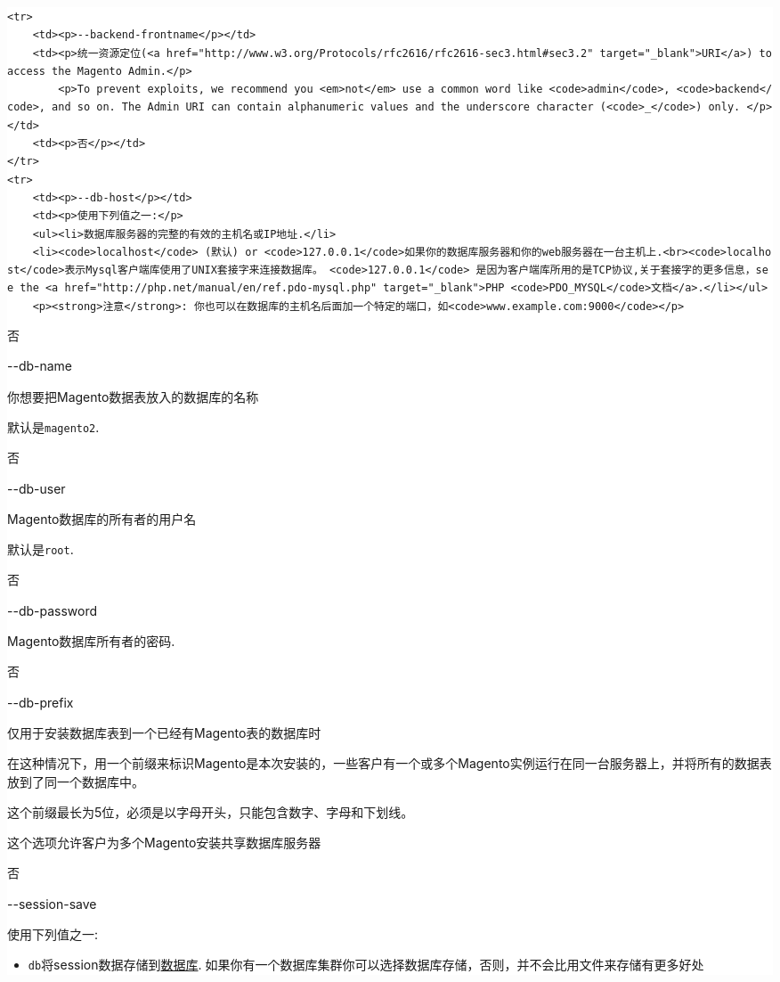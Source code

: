 	<tr>
		<td><p>--backend-frontname</p></td>
		<td><p>统一资源定位(<a href="http://www.w3.org/Protocols/rfc2616/rfc2616-sec3.html#sec3.2" target="_blank">URI</a>) to access the Magento Admin.</p>
			<p>To prevent exploits, we recommend you <em>not</em> use a common word like <code>admin</code>, <code>backend</code>, and so on. The Admin URI can contain alphanumeric values and the underscore character (<code>_</code>) only. </p></td>
		<td><p>否</p></td>
	</tr>
	<tr>
		<td><p>--db-host</p></td>
		<td><p>使用下列值之一:</p>
		<ul><li>数据库服务器的完整的有效的主机名或IP地址.</li>
		<li><code>localhost</code> (默认) or <code>127.0.0.1</code>如果你的数据库服务器和你的web服务器在一台主机上.<br><code>localhost</code>表示Mysql客户端库使用了UNIX套接字来连接数据库。 <code>127.0.0.1</code> 是因为客户端库所用的是TCP协议,关于套接字的更多信息，see the <a href="http://php.net/manual/en/ref.pdo-mysql.php" target="_blank">PHP <code>PDO_MYSQL</code>文档</a>.</li></ul>
		<p><strong>注意</strong>: 你也可以在数据库的主机名后面加一个特定的端口，如<code>www.example.com:9000</code></p>
</td>
		<td><p>否</p></td>
	</tr>
	<tr>
		<td><p>--db-name</p></td>
		<td><p>你想要把Magento数据表放入的数据库的名称</p>
			<p>默认是<code>magento2</code>.</p></td>
		<td><p>否</p></td>
	</tr>
	<tr>
		<td><p>--db-user</p></td>
		<td><p>Magento数据库的所有者的用户名</p>
			<p>默认是<code>root</code>.</p></td>
		<td><p>否</p></td>
	</tr>
	<tr>
		<td><p>--db-password</p></td>
		<td><p>Magento数据库所有者的密码.</p></td>
		<td><p>否</p></td>
	</tr>
	<tr>
		<td><p>--db-prefix</p></td>
		<td><p>仅用于安装数据库表到一个已经有Magento表的数据库时</p>
		<p>在这种情况下，用一个前缀来标识Magento是本次安装的，一些客户有一个或多个Magento实例运行在同一台服务器上，并将所有的数据表放到了同一个数据库中。</p>
		<p>这个前缀最长为5位，必须是以字母开头，只能包含数字、字母和下划线。</p>
		<p>这个选项允许客户为多个Magento安装共享数据库服务器</p></td>
		<td><p>否</p></td>
	</tr>
	<tr>
		<td><p>--session-save</p></td>
		<td><p>使用下列值之一:</p>
		<ul><li><code>db</code>将session数据存储到<a href="{{ page.baseurl }}/config-guide/cache/caching-database.html">数据库</a>. 如果你有一个数据库集群你可以选择数据库存储，否则，并不会比用文件来存储有更多好处</li>
